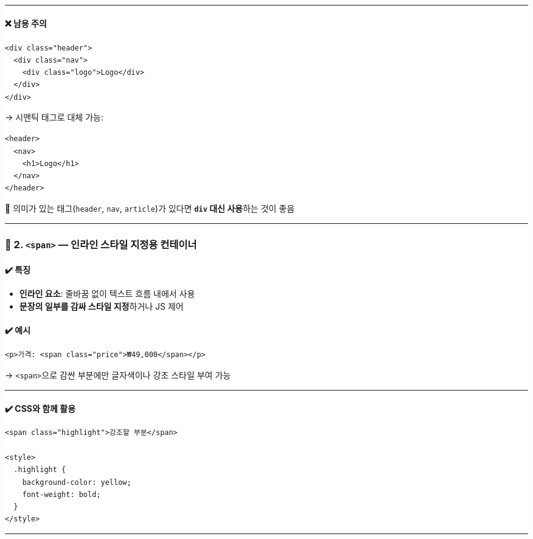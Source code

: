 ------

#### ❌ 남용 주의

```
<div class="header">
  <div class="nav">
    <div class="logo">Logo</div>
  </div>
</div>
```

→ 시맨틱 태그로 대체 가능:

```
<header>
  <nav>
    <h1>Logo</h1>
  </nav>
</header>
```

📌 의미가 있는 태그(`header`, `nav`, `article`)가 있다면 **`div` 대신 사용**하는 것이 좋음

------

### 🔹 2. `<span>` — 인라인 스타일 지정용 컨테이너

#### ✔️ 특징

- **인라인 요소**: 줄바꿈 없이 텍스트 흐름 내에서 사용
- **문장의 일부를 감싸 스타일 지정**하거나 JS 제어

#### ✔️ 예시

```
<p>가격: <span class="price">₩49,000</span></p>
```

→ `<span>`으로 감싼 부분에만 글자색이나 강조 스타일 부여 가능

------

#### ✔️ CSS와 함께 활용

```
<span class="highlight">강조할 부분</span>

<style>
  .highlight {
    background-color: yellow;
    font-weight: bold;
  }
</style>
```

------

